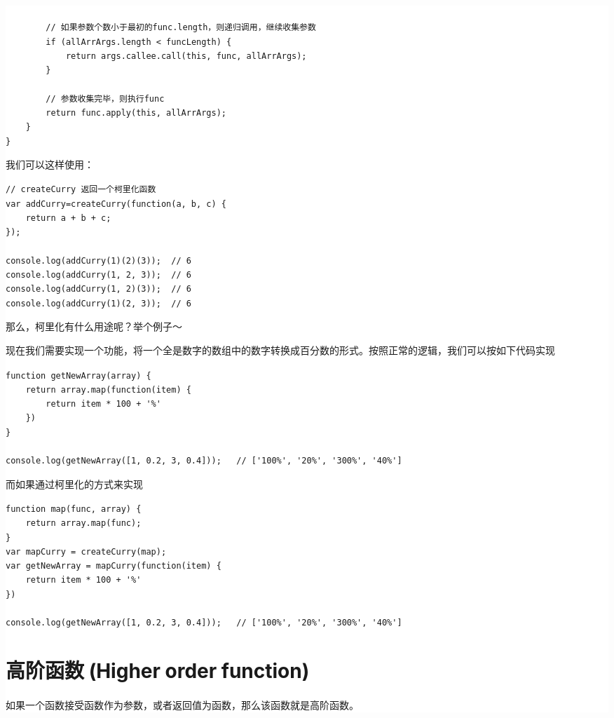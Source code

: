 ```

        // 如果参数个数小于最初的func.length，则递归调用，继续收集参数
        if (allArrArgs.length < funcLength) {
            return args.callee.call(this, func, allArrArgs);
        }

        // 参数收集完毕，则执行func
        return func.apply(this, allArrArgs);
    }
}
```
我们可以这样使用：
```
// createCurry 返回一个柯里化函数
var addCurry=createCurry(function(a, b, c) {
    return a + b + c;
});

console.log(addCurry(1)(2)(3));  // 6
console.log(addCurry(1, 2, 3));  // 6
console.log(addCurry(1, 2)(3));  // 6
console.log(addCurry(1)(2, 3));  // 6
```
那么，柯里化有什么用途呢？举个例子～

现在我们需要实现一个功能，将一个全是数字的数组中的数字转换成百分数的形式。按照正常的逻辑，我们可以按如下代码实现
```
function getNewArray(array) {
    return array.map(function(item) {
        return item * 100 + '%'
    })
}

console.log(getNewArray([1, 0.2, 3, 0.4]));   // ['100%', '20%', '300%', '40%']
```
而如果通过柯里化的方式来实现
```
function map(func, array) {
    return array.map(func);
}
var mapCurry = createCurry(map);
var getNewArray = mapCurry(function(item) {
    return item * 100 + '%'
})

console.log(getNewArray([1, 0.2, 3, 0.4]));   // ['100%', '20%', '300%', '40%']
```

# 高阶函数 (Higher order function)
如果一个函数接受函数作为参数，或者返回值为函数，那么该函数就是高阶函数。
